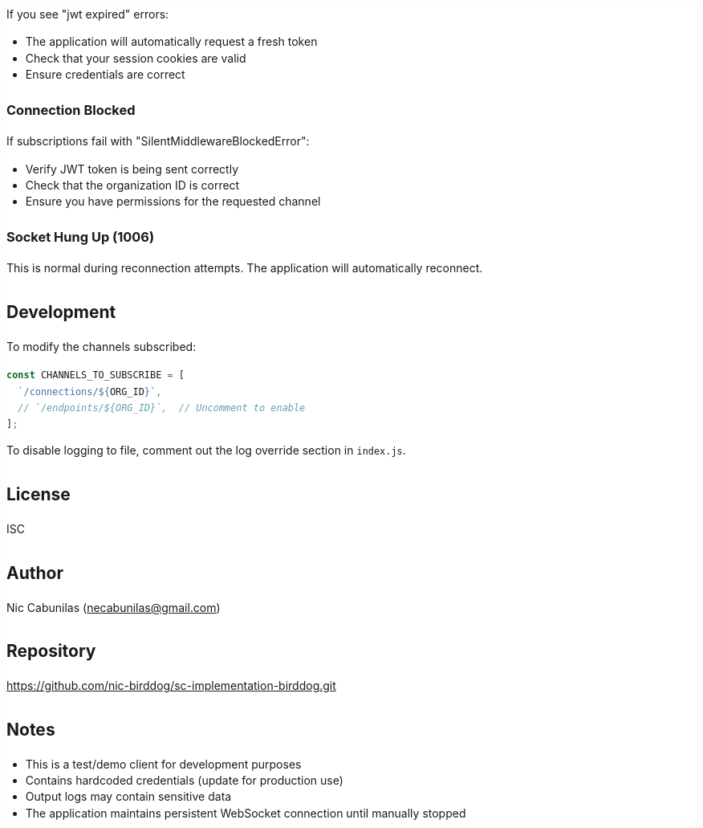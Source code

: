 If you see "jwt expired" errors:
- The application will automatically request a fresh token
- Check that your session cookies are valid
- Ensure credentials are correct

### Connection Blocked

If subscriptions fail with "SilentMiddlewareBlockedError":
- Verify JWT token is being sent correctly
- Check that the organization ID is correct
- Ensure you have permissions for the requested channel

### Socket Hung Up (1006)

This is normal during reconnection attempts. The application will automatically reconnect.

## Development

To modify the channels subscribed:

```javascript
const CHANNELS_TO_SUBSCRIBE = [
  `/connections/${ORG_ID}`,
  // `/endpoints/${ORG_ID}`,  // Uncomment to enable
];
```

To disable logging to file, comment out the log override section in `index.js`.

## License

ISC

## Author

Nic Cabunilas (necabunilas@gmail.com)

## Repository

https://github.com/nic-birddog/sc-implementation-birddog.git

## Notes

- This is a test/demo client for development purposes
- Contains hardcoded credentials (update for production use)
- Output logs may contain sensitive data
- The application maintains persistent WebSocket connection until manually stopped